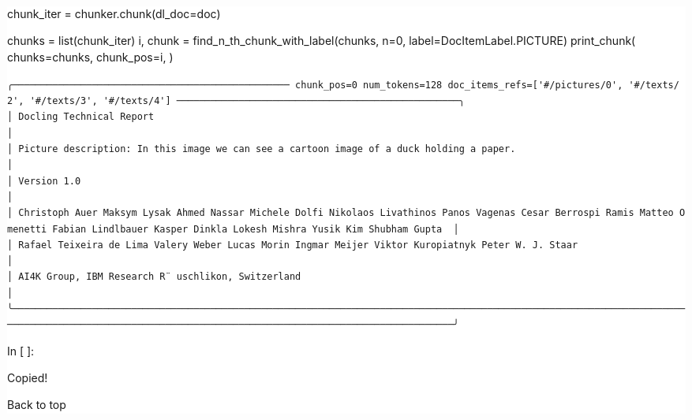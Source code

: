 chunk\_iter = chunker.chunk(dl\_doc=doc)

chunks = list(chunk\_iter)
i, chunk = find\_n\_th\_chunk\_with\_label(chunks, n=0, label=DocItemLabel.PICTURE)
print\_chunk(
chunks=chunks,
chunk\_pos=i,
)

```
╭───────────────────────────────────────────────── chunk_pos=0 num_tokens=128 doc_items_refs=['#/pictures/0', '#/texts/2', '#/texts/3', '#/texts/4'] ──────────────────────────────────────────────────╮
│ Docling Technical Report                                                                                                                                                                             │
│ Picture description: In this image we can see a cartoon image of a duck holding a paper.                                                                                                             │
│ Version 1.0                                                                                                                                                                                          │
│ Christoph Auer Maksym Lysak Ahmed Nassar Michele Dolfi Nikolaos Livathinos Panos Vagenas Cesar Berrospi Ramis Matteo Omenetti Fabian Lindlbauer Kasper Dinkla Lokesh Mishra Yusik Kim Shubham Gupta  │
│ Rafael Teixeira de Lima Valery Weber Lucas Morin Ingmar Meijer Viktor Kuropiatnyk Peter W. J. Staar                                                                                                  │
│ AI4K Group, IBM Research R¨ uschlikon, Switzerland                                                                                                                                                   │
╰──────────────────────────────────────────────────────────────────────────────────────────────────────────────────────────────────────────────────────────────────────────────────────────────────────╯

```

In \[ \]:

Copied!

```

```

Back to top